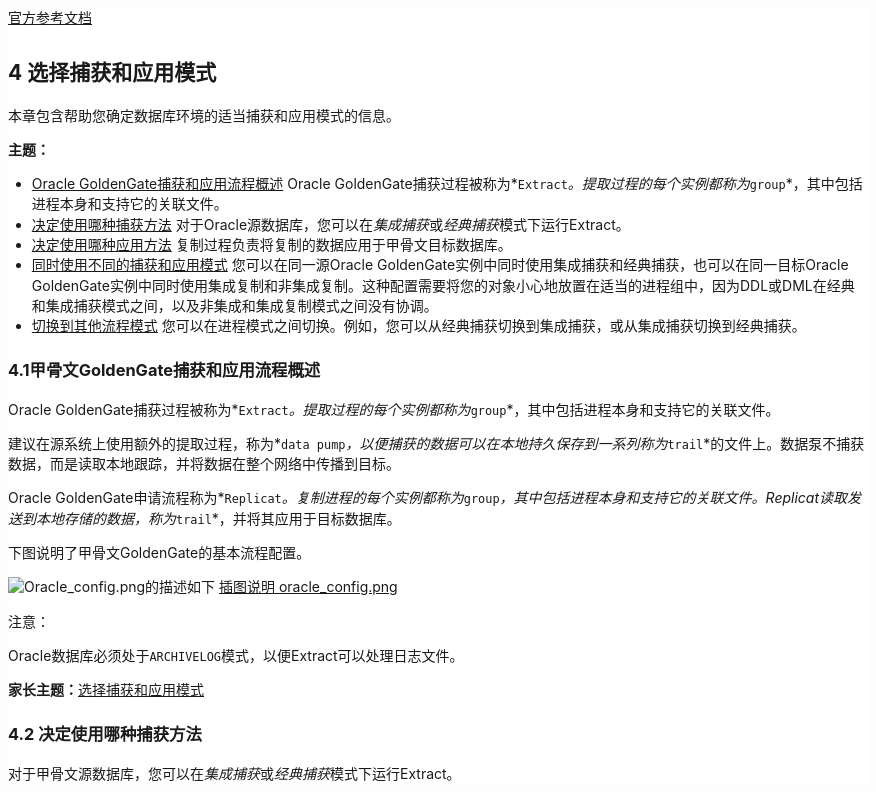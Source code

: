 [官方参考文档](https://docs.oracle.com/en/middleware/goldengate/core/19.1/oracle-db/choosing-capture-and-apply-modes.html#GUID-46EEC8E7-F1A3-41F6-ABEE-706B48DC338F)

## 4 选择捕获和应用模式

本章包含帮助您确定数据库环境的适当捕获和应用模式的信息。

**主题：**

- [Oracle GoldenGate捕获和应用流程概述](https://docs.oracle.com/en/middleware/goldengate/core/19.1/oracle-db/choosing-capture-and-apply-modes.html#GUID-7F85EBDE-B718-43A8-8F5D-F90521CFC845)
  Oracle GoldenGate捕获过程被称为*`Extract`*。提取过程的每个实例都称为*`group`*，其中包括进程本身和支持它的关联文件。
- [决定使用哪种捕获方法](https://docs.oracle.com/en/middleware/goldengate/core/19.1/oracle-db/choosing-capture-and-apply-modes.html#GUID-C50C9C10-1BDC-454A-9AD2-3638F4203723)
  对于Oracle源数据库，您可以在*集成捕获*或*经典捕获*模式下运行Extract。
- [决定使用哪种应用方法](https://docs.oracle.com/en/middleware/goldengate/core/19.1/oracle-db/choosing-capture-and-apply-modes.html#GUID-A4DADEB8-D612-444E-9753-9674E5706D7B)
  复制过程负责将复制的数据应用于甲骨文目标数据库。
- [同时使用不同的捕获和应用模式](https://docs.oracle.com/en/middleware/goldengate/core/19.1/oracle-db/choosing-capture-and-apply-modes.html#GUID-6344BB72-AF69-40BE-B474-BC6FB01EE8FC)
  您可以在同一源Oracle GoldenGate实例中同时使用集成捕获和经典捕获，也可以在同一目标Oracle GoldenGate实例中同时使用集成复制和非集成复制。这种配置需要将您的对象小心地放置在适当的进程组中，因为DDL或DML在经典和集成捕获模式之间，以及非集成和集成复制模式之间没有协调。
- [切换到其他流程模式](https://docs.oracle.com/en/middleware/goldengate/core/19.1/oracle-db/choosing-capture-and-apply-modes.html#GUID-4F5894C6-399A-48F0-AF19-71108347973F)
  您可以在进程模式之间切换。例如，您可以从经典捕获切换到集成捕获，或从集成捕获切换到经典捕获。



### 4.1甲骨文GoldenGate捕获和应用流程概述

Oracle GoldenGate捕获过程被称为*`Extract`*。提取过程的每个实例都称为*`group`*，其中包括进程本身和支持它的关联文件。

建议在源系统上使用额外的提取过程，称为*`data pump`*，以便捕获的数据可以在本地持久保存到一系列称为*`trail`*的文件上。数据泵不捕获数据，而是读取本地跟踪，并将数据在整个网络中传播到目标。

Oracle GoldenGate申请流程称为*`Replicat`*。复制进程的每个实例都称为*`group`*，其中包括进程本身和支持它的关联文件。Replicat读取发送到本地存储的数据，称为*`trail`*，并将其应用于目标数据库。

下图说明了甲骨文GoldenGate的基本流程配置。

![Oracle_config.png的描述如下](https://docs.oracle.com/en/middleware/goldengate/core/19.1/oracle-db/img/oracle_config.png)
[插图说明 oracle_config.png](https://docs.oracle.com/en/middleware/goldengate/core/19.1/oracle-db/img_text/oracle_config.html)

注意：

Oracle数据库必须处于`ARCHIVELOG`模式，以便Extract可以处理日志文件。

**家长主题：**[选择捕获和应用模式](https://docs.oracle.com/en/middleware/goldengate/core/19.1/oracle-db/choosing-capture-and-apply-modes.html#GUID-46EEC8E7-F1A3-41F6-ABEE-706B48DC338F)



### 4.2 决定使用哪种捕获方法

对于甲骨文源数据库，您可以在*集成捕获*或*经典捕获*模式下运行Extract。
